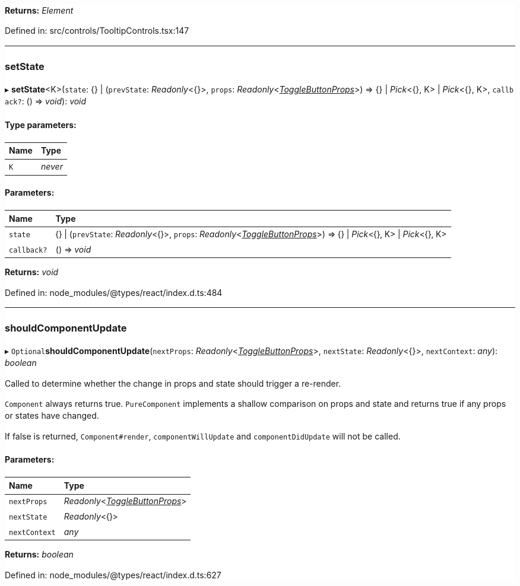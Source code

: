 **Returns:** *Element*

Defined in: src/controls/TooltipControls.tsx:147

___

### setState

▸ **setState**<K\>(`state`: {} \| (`prevState`: *Readonly*<{}\>, `props`: *Readonly*<[*ToggleButtonProps*](../modules/tooltip.md#togglebuttonprops)\>) => {} \| *Pick*<{}, K\> \| *Pick*<{}, K\>, `callback?`: () => *void*): *void*

#### Type parameters:

Name | Type |
:------ | :------ |
`K` | *never* |

#### Parameters:

Name | Type |
:------ | :------ |
`state` | {} \| (`prevState`: *Readonly*<{}\>, `props`: *Readonly*<[*ToggleButtonProps*](../modules/tooltip.md#togglebuttonprops)\>) => {} \| *Pick*<{}, K\> \| *Pick*<{}, K\> |
`callback?` | () => *void* |

**Returns:** *void*

Defined in: node_modules/@types/react/index.d.ts:484

___

### shouldComponentUpdate

▸ `Optional`**shouldComponentUpdate**(`nextProps`: *Readonly*<[*ToggleButtonProps*](../modules/tooltip.md#togglebuttonprops)\>, `nextState`: *Readonly*<{}\>, `nextContext`: *any*): *boolean*

Called to determine whether the change in props and state should trigger a re-render.

`Component` always returns true.
`PureComponent` implements a shallow comparison on props and state and returns true if any
props or states have changed.

If false is returned, `Component#render`, `componentWillUpdate`
and `componentDidUpdate` will not be called.

#### Parameters:

Name | Type |
:------ | :------ |
`nextProps` | *Readonly*<[*ToggleButtonProps*](../modules/tooltip.md#togglebuttonprops)\> |
`nextState` | *Readonly*<{}\> |
`nextContext` | *any* |

**Returns:** *boolean*

Defined in: node_modules/@types/react/index.d.ts:627
